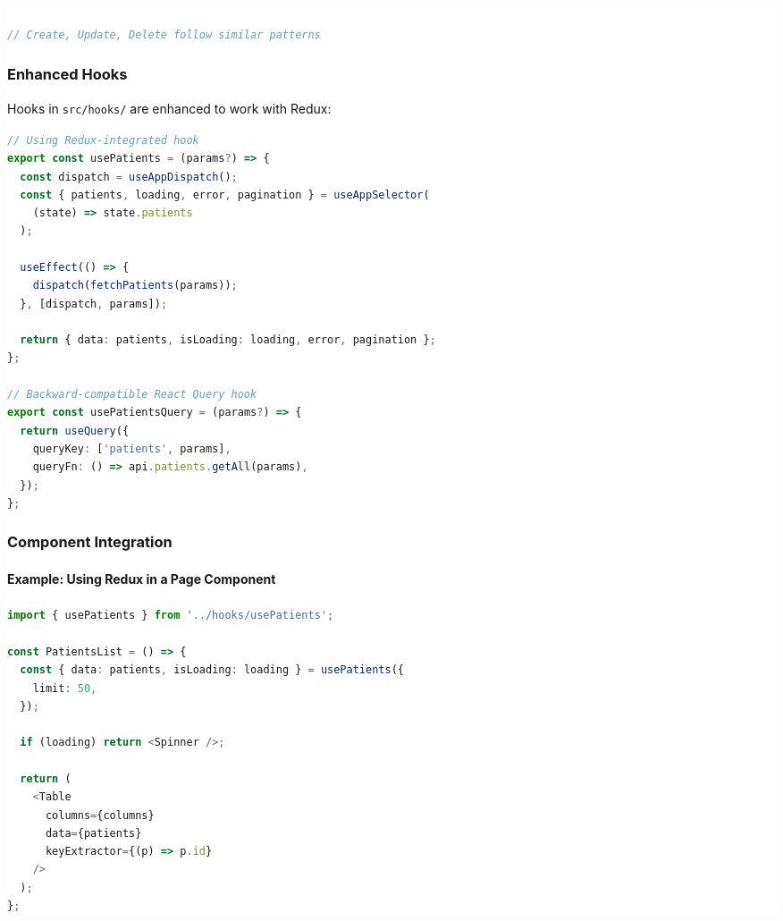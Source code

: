 ```typescript

// Create, Update, Delete follow similar patterns
```

### Enhanced Hooks

Hooks in `src/hooks/` are enhanced to work with Redux:

```typescript
// Using Redux-integrated hook
export const usePatients = (params?) => {
  const dispatch = useAppDispatch();
  const { patients, loading, error, pagination } = useAppSelector(
    (state) => state.patients
  );

  useEffect(() => {
    dispatch(fetchPatients(params));
  }, [dispatch, params]);

  return { data: patients, isLoading: loading, error, pagination };
};

// Backward-compatible React Query hook
export const usePatientsQuery = (params?) => {
  return useQuery({
    queryKey: ['patients', params],
    queryFn: () => api.patients.getAll(params),
  });
};
```

### Component Integration

#### Example: Using Redux in a Page Component

```typescript
import { usePatients } from '../hooks/usePatients';

const PatientsList = () => {
  const { data: patients, isLoading: loading } = usePatients({
    limit: 50,
  });

  if (loading) return <Spinner />;

  return (
    <Table
      columns={columns}
      data={patients}
      keyExtractor={(p) => p.id}
    />
  );
};
```
